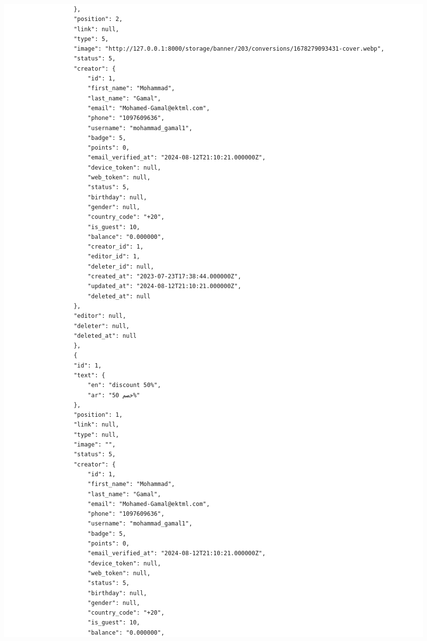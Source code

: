                         },
                        "position": 2,
                        "link": null,
                        "type": 5,
                        "image": "http://127.0.0.1:8000/storage/banner/203/conversions/1678279093431-cover.webp",
                        "status": 5,
                        "creator": {
                            "id": 1,
                            "first_name": "Mohammad",
                            "last_name": "Gamal",
                            "email": "Mohamed-Gamal@ektml.com",
                            "phone": "1097609636",
                            "username": "mohammad_gamal1",
                            "badge": 5,
                            "points": 0,
                            "email_verified_at": "2024-08-12T21:10:21.000000Z",
                            "device_token": null,
                            "web_token": null,
                            "status": 5,
                            "birthday": null,
                            "gender": null,
                            "country_code": "+20",
                            "is_guest": 10,
                            "balance": "0.000000",
                            "creator_id": 1,
                            "editor_id": 1,
                            "deleter_id": null,
                            "created_at": "2023-07-23T17:38:44.000000Z",
                            "updated_at": "2024-08-12T21:10:21.000000Z",
                            "deleted_at": null
                        },
                        "editor": null,
                        "deleter": null,
                        "deleted_at": null
                        },
                        {
                        "id": 1,
                        "text": {
                            "en": "discount 50%",
                            "ar": "خصم 50%"
                        },
                        "position": 1,
                        "link": null,
                        "type": null,
                        "image": "",
                        "status": 5,
                        "creator": {
                            "id": 1,
                            "first_name": "Mohammad",
                            "last_name": "Gamal",
                            "email": "Mohamed-Gamal@ektml.com",
                            "phone": "1097609636",
                            "username": "mohammad_gamal1",
                            "badge": 5,
                            "points": 0,
                            "email_verified_at": "2024-08-12T21:10:21.000000Z",
                            "device_token": null,
                            "web_token": null,
                            "status": 5,
                            "birthday": null,
                            "gender": null,
                            "country_code": "+20",
                            "is_guest": 10,
                            "balance": "0.000000",